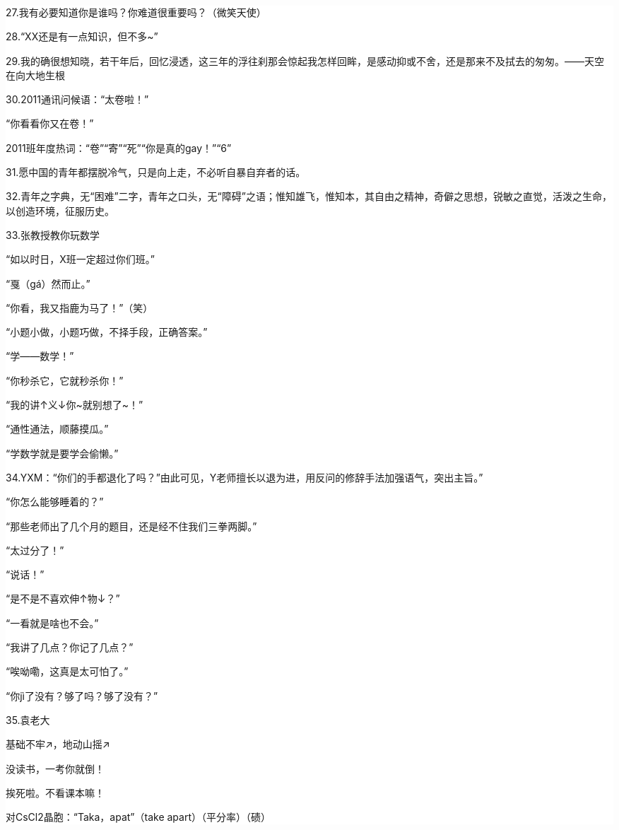 27.我有必要知道你是谁吗？你难道很重要吗？（微笑天使）

28.“XX还是有一点知识，但不多~”

29.我的确很想知晓，若干年后，回忆浸透，这三年的浮往刹那会惊起我怎样回眸，是感动抑或不舍，还是那来不及拭去的匆匆。——天空在向大地生根

30.2011通讯问候语：“太卷啦！”

“你看看你又在卷！”

2011班年度热词：“卷”“寄”“死”“你是真的gay！”“6”

31.愿中国的青年都摆脱冷气，只是向上走，不必听自暴自弃者的话。

32.青年之字典，无“困难”二字，青年之口头，无“障碍”之语；惟知雄飞，惟知本，其自由之精神，奇僻之思想，锐敏之直觉，活泼之生命，以创造环境，征服历史。

33.张教授教你玩数学

“如以时日，X班一定超过你们班。”

“戛（gá）然而止。”

“你看，我又指鹿为马了！”（笑）

“小题小做，小题巧做，不择手段，正确答案。”

“学——数学！”

“你秒杀它，它就秒杀你！”

“我的讲↑义↓你~就别想了~！”

“通性通法，顺藤摸瓜。”

“学数学就是要学会偷懒。”

34.YXM：“你们的手都退化了吗？”由此可见，Y老师擅长以退为进，用反问的修辞手法加强语气，突出主旨。”

“你怎么能够睡着的？”

“那些老师出了几个月的题目，还是经不住我们三拳两脚。”

“太过分了！”

“说话！”

“是不是不喜欢伸↑物↓？”

“一看就是啥也不会。”

“我讲了几点？你记了几点？”

“唉呦嘞，这真是太可怕了。”

“你jì了没有？够了吗？够了没有？”

35.袁老大

基础不牢↗，地动山摇↗

没读书，一考你就倒！

挨死啦。不看课本嘛！

对CsCl2晶胞：“Taka，apat”（take apart）（平分率）（碛）
